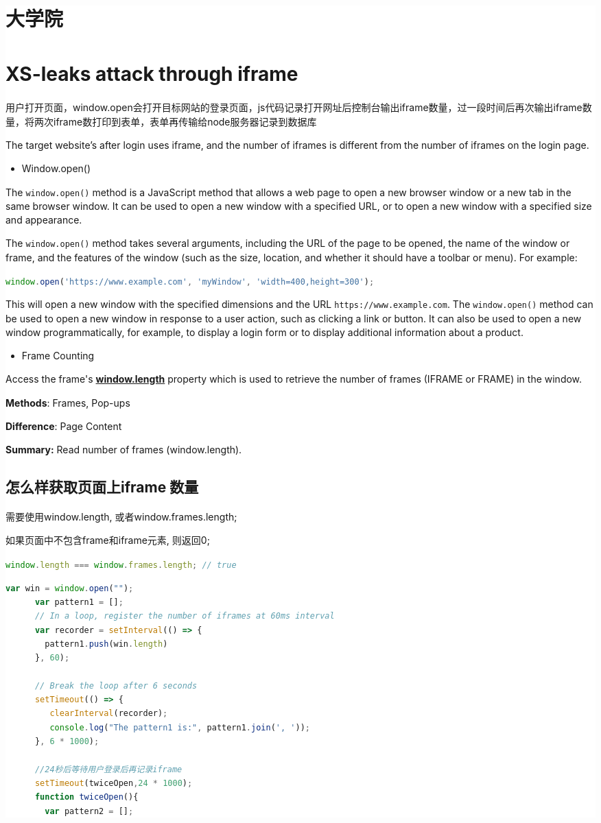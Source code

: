 # 大学院

# XS-leaks attack through iframe 

用户打开页面，window.open会打开目标网站的登录页面，js代码记录打开网址后控制台输出iframe数量，过一段时间后再次输出iframe数量，将两次iframe数打印到表单，表单再传输给node服务器记录到数据库

The target website’s after login uses iframe, and the number of iframes is different from the number of iframes on the login page.

- Window.open()

The `window.open()` method is a JavaScript method that allows a web page to open a new browser window or a new tab in the same browser window. It can be used to open a new window with a specified URL, or to open a new window with a specified size and appearance.

The `window.open()` method takes several arguments, including the URL of the page to be opened, the name of the window or frame, and the features of the window (such as the size, location, and whether it should have a toolbar or menu). For example:

```js
window.open('https://www.example.com', 'myWindow', 'width=400,height=300');
```

This will open a new window with the specified dimensions and the URL `https://www.example.com`. The `window.open()` method can be used to open a new window in response to a user action, such as clicking a link or button. It can also be used to open a new window programmatically, for example, to display a login form or to display additional information about a product.

- Frame Counting 

Access the frame's **[window.length](https://developer.mozilla.org/en-US/docs/Web/API/Window/length)** property which is used to retrieve the number of frames (IFRAME or FRAME) in the window.

**Methods**: Frames, Pop-ups

**Difference**: Page Content

**Summary:** Read number of frames (window.length).

## 怎么样获取页面上iframe 数量

需要使用window.length, 或者window.frames.length;

如果页面中不包含frame和iframe元素, 则返回0;

```js
window.length === window.frames.length; // true
```

~~~js
var win = window.open("");
      var pattern1 = [];
      // In a loop, register the number of iframes at 60ms interval
      var recorder = setInterval(() => {
        pattern1.push(win.length)
      }, 60);

      // Break the loop after 6 seconds
      setTimeout(() => {
         clearInterval(recorder);
         console.log("The pattern1 is:", pattern1.join(', '));
      }, 6 * 1000); 
  
      //24秒后等待用户登录后再记录iframe
      setTimeout(twiceOpen,24 * 1000);
      function twiceOpen(){
        var pattern2 = [];
~~~